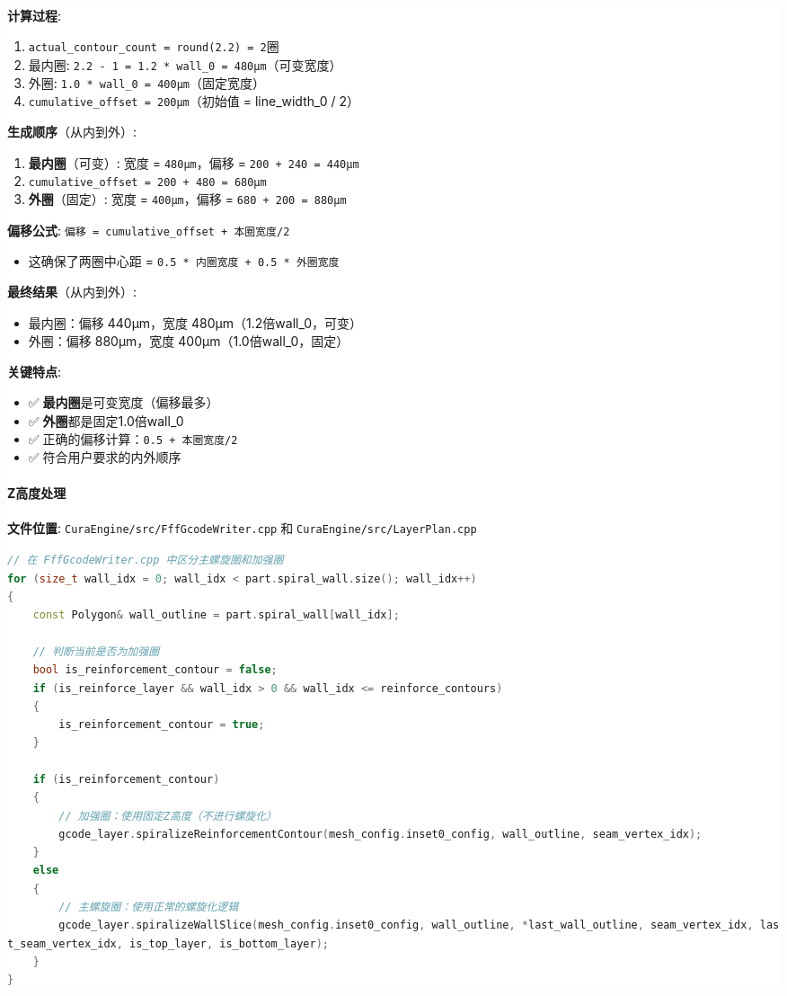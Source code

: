 **计算过程**:
1. `actual_contour_count = round(2.2) = 2`圈
2. 最内圈: `2.2 - 1 = 1.2 * wall_0 = 480μm`（可变宽度）
3. 外圈: `1.0 * wall_0 = 400μm`（固定宽度）
4. `cumulative_offset = 200μm`（初始值 = line_width_0 / 2）

**生成顺序**（从内到外）:
1. **最内圈**（可变）: 宽度 = `480μm`，偏移 = `200 + 240 = 440μm`
2. `cumulative_offset = 200 + 480 = 680μm`
3. **外圈**（固定）: 宽度 = `400μm`，偏移 = `680 + 200 = 880μm`

**偏移公式**: `偏移 = cumulative_offset + 本圈宽度/2`
- 这确保了两圈中心距 = `0.5 * 内圈宽度 + 0.5 * 外圈宽度`

**最终结果**（从内到外）:
- 最内圈：偏移 440μm，宽度 480μm（1.2倍wall_0，可变）
- 外圈：偏移 880μm，宽度 400μm（1.0倍wall_0，固定）

**关键特点**:
- ✅ **最内圈**是可变宽度（偏移最多）
- ✅ **外圈**都是固定1.0倍wall_0
- ✅ 正确的偏移计算：`0.5 + 本圈宽度/2`
- ✅ 符合用户要求的内外顺序

#### Z高度处理

**文件位置**: `CuraEngine/src/FffGcodeWriter.cpp` 和 `CuraEngine/src/LayerPlan.cpp`

```cpp
// 在 FffGcodeWriter.cpp 中区分主螺旋圈和加强圈
for (size_t wall_idx = 0; wall_idx < part.spiral_wall.size(); wall_idx++)
{
    const Polygon& wall_outline = part.spiral_wall[wall_idx];

    // 判断当前是否为加强圈
    bool is_reinforcement_contour = false;
    if (is_reinforce_layer && wall_idx > 0 && wall_idx <= reinforce_contours)
    {
        is_reinforcement_contour = true;
    }

    if (is_reinforcement_contour)
    {
        // 加强圈：使用固定Z高度（不进行螺旋化）
        gcode_layer.spiralizeReinforcementContour(mesh_config.inset0_config, wall_outline, seam_vertex_idx);
    }
    else
    {
        // 主螺旋圈：使用正常的螺旋化逻辑
        gcode_layer.spiralizeWallSlice(mesh_config.inset0_config, wall_outline, *last_wall_outline, seam_vertex_idx, last_seam_vertex_idx, is_top_layer, is_bottom_layer);
    }
}
```
